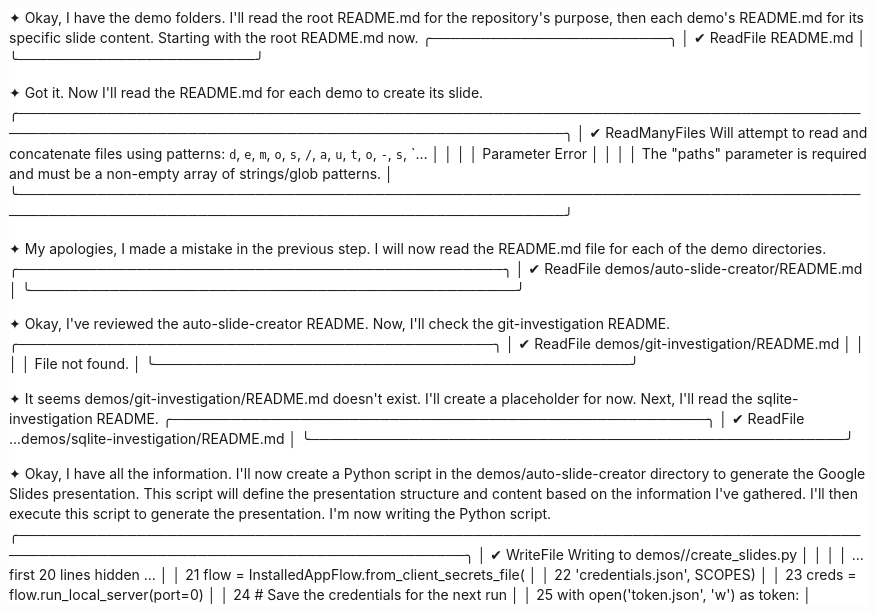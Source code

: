 ✦ Okay, I have the demo folders. I'll read the root README.md for the repository's purpose, then each demo's README.md for its specific slide
  content. Starting with the root README.md now.
 ╭────────────────────────╮
 │ ✔  ReadFile README.md  │
 ╰────────────────────────╯

✦ Got it. Now I'll read the README.md for each demo to create its slide.
 ╭─────────────────────────────────────────────────────────────────────────────────────────────────────────────────────────────────────────────╮
 │ ✔  ReadManyFiles Will attempt to read and concatenate files using patterns: `d`, `e`, `m`, `o`, `s`, `/`, `a`, `u`, `t`, `o`, `-`, `s`, `…  │
 │                                                                                                                                             │
 │    Parameter Error                                                                                                                          │
 │                                                                                                                                             │
 │    The "paths" parameter is required and must be a non-empty array of strings/glob patterns.                                                │
 ╰─────────────────────────────────────────────────────────────────────────────────────────────────────────────────────────────────────────────╯

✦ My apologies, I made a mistake in the previous step. I will now read the README.md file for each of the demo directories.
 ╭─────────────────────────────────────────────────╮
 │ ✔  ReadFile demos/auto-slide-creator/README.md  │
 ╰─────────────────────────────────────────────────╯

✦ Okay, I've reviewed the auto-slide-creator README. Now, I'll check the git-investigation README.
 ╭────────────────────────────────────────────────╮
 │ ✔  ReadFile demos/git-investigation/README.md  │
 │                                                │
 │    File not found.                             │
 ╰────────────────────────────────────────────────╯

✦ It seems demos/git-investigation/README.md doesn't exist. I'll create a placeholder for now. Next, I'll read the sqlite-investigation
  README.
 ╭──────────────────────────────────────────────────────╮
 │ ✔  ReadFile ...demos/sqlite-investigation/README.md  │
 ╰──────────────────────────────────────────────────────╯

✦ Okay, I have all the information. I'll now create a Python script in the demos/auto-slide-creator directory to generate the Google Slides
  presentation. This script will define the presentation structure and content based on the information I've gathered. I'll then execute this
  script to generate the presentation. I'm now writing the Python script.
 ╭───────────────────────────────────────────────────────────────────────────────────────────────────────────────────────────────────╮
 │ ✔  WriteFile Writing to demos//create_slides.py                                                                                   │
 │                                                                                                                                   │
 │    ... first 20 lines hidden ...                                                                                                  │
 │     21         flow = InstalledAppFlow.from_client_secrets_file(                                                                  │
 │     22             'credentials.json', SCOPES)                                                                                    │
 │     23         creds = flow.run_local_server(port=0)                                                                              │
 │     24         # Save the credentials for the next run                                                                            │
 │     25         with open('token.json', 'w') as token:                                                                             │